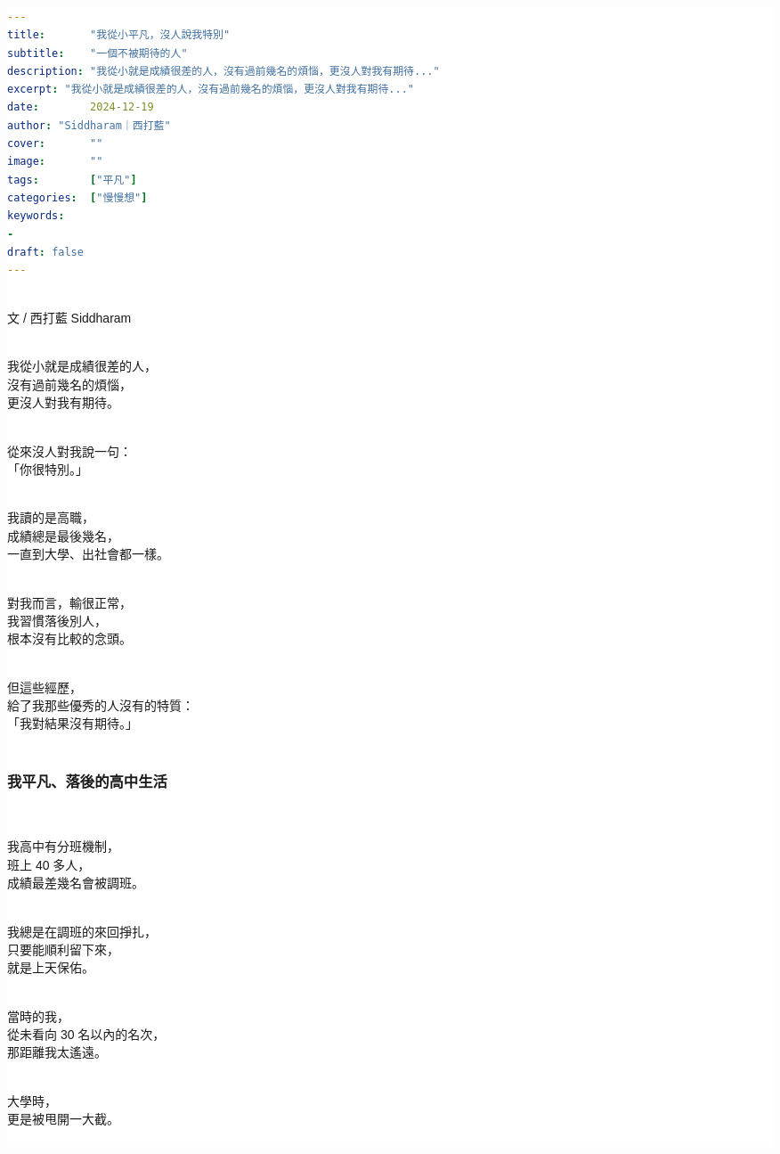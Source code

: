 ```yaml
---
title:       "我從小平凡，沒人說我特別"
subtitle:    "一個不被期待的人"
description: "我從小就是成績很差的人，沒有過前幾名的煩惱，更沒人對我有期待..."
excerpt: "我從小就是成績很差的人，沒有過前幾名的煩惱，更沒人對我有期待..."
date:        2024-12-19
author: "Siddharam｜西打藍"
cover:       ""
image:       ""
tags:        ["平凡"]
categories:  ["慢慢想"]
keywords:
- 
draft: false
---
```


<article style="font-family: 'Noto Sans TC', '微軟正黑體', sans-serif; font-weight: 300;">

<br>文 / 西打藍 Siddharam<br><br>

我從小就是成績很差的人，<br>
沒有過前幾名的煩惱，<br>
更沒人對我有期待。<br><br>

從來沒人對我說一句：<br>
「你很特別。」<br><br>

我讀的是高職，<br>
成績總是最後幾名，<br>
一直到大學、出社會都一樣。<br><br>

對我而言，輸很正常，<br>
我習慣落後別人，<br>
根本沒有比較的念頭。<br><br>

但這些經歷，<br>
給了我那些優秀的人沒有的特質：<br>
「我對結果沒有期待。」<br><br>


<h3 class="article-h1-color">我平凡、落後的高中生活</h3><br>

我高中有分班機制，<br>
班上 40 多人，<br>
成績最差幾名會被調班。<br><br>

我總是在調班的來回掙扎，<br>
只要能順利留下來，<br>
就是上天保佑。<br><br>

當時的我，<br>
從未看向 30 名以內的名次，<br>
那距離我太遙遠。<br><br>

大學時，<br>
更是被甩開一大截。<br><br>
